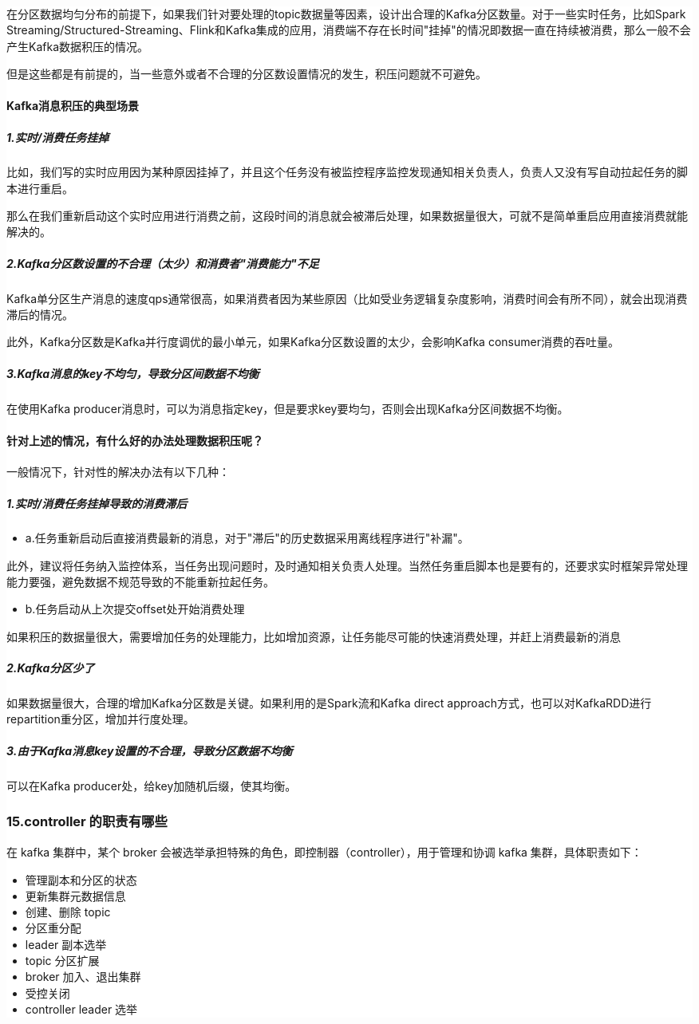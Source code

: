 在分区数据均匀分布的前提下，如果我们针对要处理的topic数据量等因素，设计出合理的Kafka分区数量。对于一些实时任务，比如Spark Streaming/Structured-Streaming、Flink和Kafka集成的应用，消费端不存在长时间"挂掉"的情况即数据一直在持续被消费，那么一般不会产生Kafka数据积压的情况。

但是这些都是有前提的，当一些意外或者不合理的分区数设置情况的发生，积压问题就不可避免。

#### Kafka消息积压的典型场景

##### 1.实时/消费任务挂掉

比如，我们写的实时应用因为某种原因挂掉了，并且这个任务没有被监控程序监控发现通知相关负责人，负责人又没有写自动拉起任务的脚本进行重启。

那么在我们重新启动这个实时应用进行消费之前，这段时间的消息就会被滞后处理，如果数据量很大，可就不是简单重启应用直接消费就能解决的。

##### 2.Kafka分区数设置的不合理（太少）和消费者"消费能力"不足

Kafka单分区生产消息的速度qps通常很高，如果消费者因为某些原因（比如受业务逻辑复杂度影响，消费时间会有所不同），就会出现消费滞后的情况。

此外，Kafka分区数是Kafka并行度调优的最小单元，如果Kafka分区数设置的太少，会影响Kafka consumer消费的吞吐量。

##### 3.Kafka消息的key不均匀，导致分区间数据不均衡

在使用Kafka producer消息时，可以为消息指定key，但是要求key要均匀，否则会出现Kafka分区间数据不均衡。

#### 针对上述的情况，有什么好的办法处理数据积压呢？

一般情况下，针对性的解决办法有以下几种：

##### 1.实时/消费任务挂掉导致的消费滞后

- a.任务重新启动后直接消费最新的消息，对于"滞后"的历史数据采用离线程序进行"补漏"。

此外，建议将任务纳入监控体系，当任务出现问题时，及时通知相关负责人处理。当然任务重启脚本也是要有的，还要求实时框架异常处理能力要强，避免数据不规范导致的不能重新拉起任务。
    
- b.任务启动从上次提交offset处开始消费处理

如果积压的数据量很大，需要增加任务的处理能力，比如增加资源，让任务能尽可能的快速消费处理，并赶上消费最新的消息

##### 2.Kafka分区少了

如果数据量很大，合理的增加Kafka分区数是关键。如果利用的是Spark流和Kafka direct approach方式，也可以对KafkaRDD进行repartition重分区，增加并行度处理。

##### 3.由于Kafka消息key设置的不合理，导致分区数据不均衡

可以在Kafka producer处，给key加随机后缀，使其均衡。

### 15.controller 的职责有哪些

在 kafka 集群中，某个 broker 会被选举承担特殊的角色，即控制器（controller），用于管理和协调 kafka 集群，具体职责如下：

- 管理副本和分区的状态
- 更新集群元数据信息
- 创建、删除 topic
- 分区重分配
- leader 副本选举
- topic 分区扩展
- broker 加入、退出集群
- 受控关闭
- controller leader 选举
